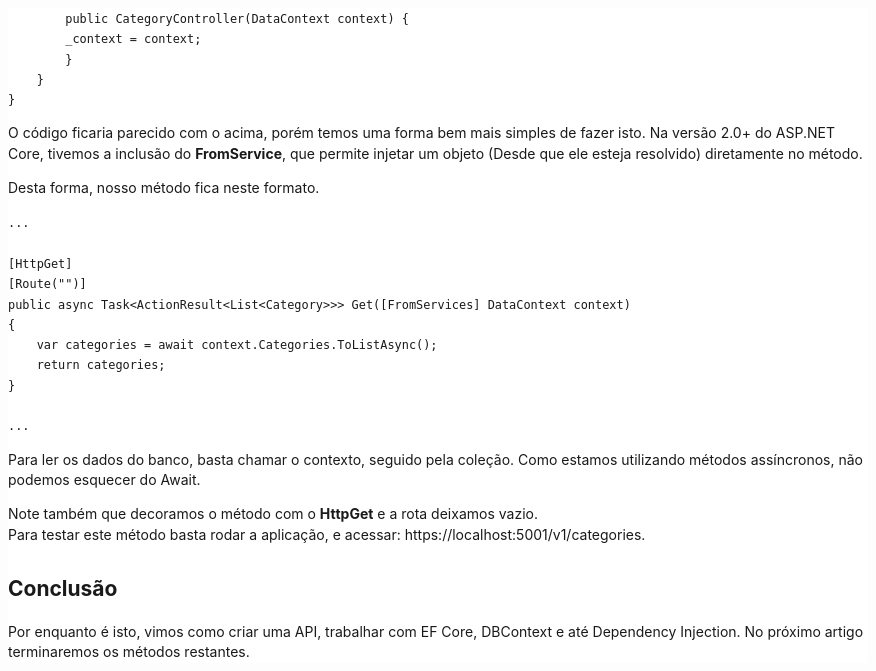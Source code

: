             public CategoryController(DataContext context) {
            _context = context;
            }
        }
    }

O código ficaria parecido com o acima, porém temos uma forma bem mais simples de fazer isto. Na versão 2.0+ do ASP.NET Core, tivemos a inclusão do **FromService**, que permite injetar um objeto (Desde que ele esteja resolvido) diretamente no método.  
  
Desta forma, nosso método fica neste formato.

    ...

    [HttpGet]
    [Route("")]
    public async Task<ActionResult<List<Category>>> Get([FromServices] DataContext context)
    {
        var categories = await context.Categories.ToListAsync();
        return categories;
    }

    ...

Para ler os dados do banco, basta chamar o contexto, seguido pela coleção. Como estamos utilizando métodos assíncronos, não podemos esquecer do Await.  
  
Note também que decoramos o método com o **HttpGet** e a rota deixamos vazio.  
Para testar este método basta rodar a aplicação, e acessar: https://localhost:5001/v1/categories.

Conclusão
---------

Por enquanto é isto, vimos como criar uma API, trabalhar com EF Core, DBContext e até Dependency Injection. No próximo artigo terminaremos os métodos restantes.